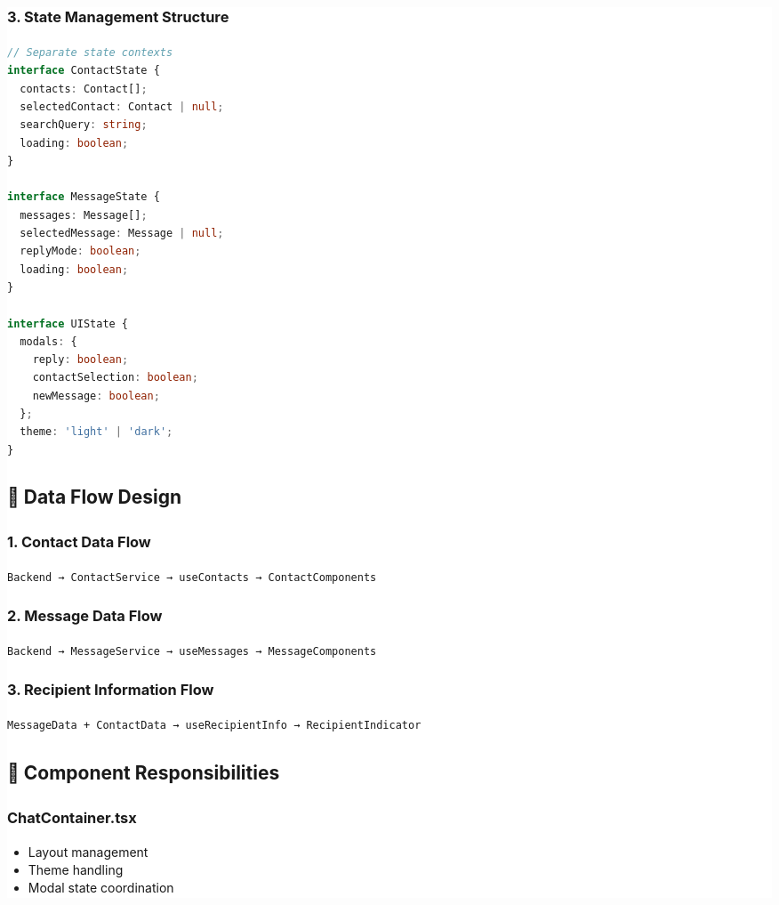 ### 3. **State Management Structure**

```typescript
// Separate state contexts
interface ContactState {
  contacts: Contact[];
  selectedContact: Contact | null;
  searchQuery: string;
  loading: boolean;
}

interface MessageState {
  messages: Message[];
  selectedMessage: Message | null;
  replyMode: boolean;
  loading: boolean;
}

interface UIState {
  modals: {
    reply: boolean;
    contactSelection: boolean;
    newMessage: boolean;
  };
  theme: 'light' | 'dark';
}
```

## 🔧 Data Flow Design

### 1. **Contact Data Flow**
```
Backend → ContactService → useContacts → ContactComponents
```

### 2. **Message Data Flow**
```
Backend → MessageService → useMessages → MessageComponents
```

### 3. **Recipient Information Flow**
```
MessageData + ContactData → useRecipientInfo → RecipientIndicator
```

## 🎨 Component Responsibilities

### **ChatContainer.tsx**
- Layout management
- Theme handling
- Modal state coordination
